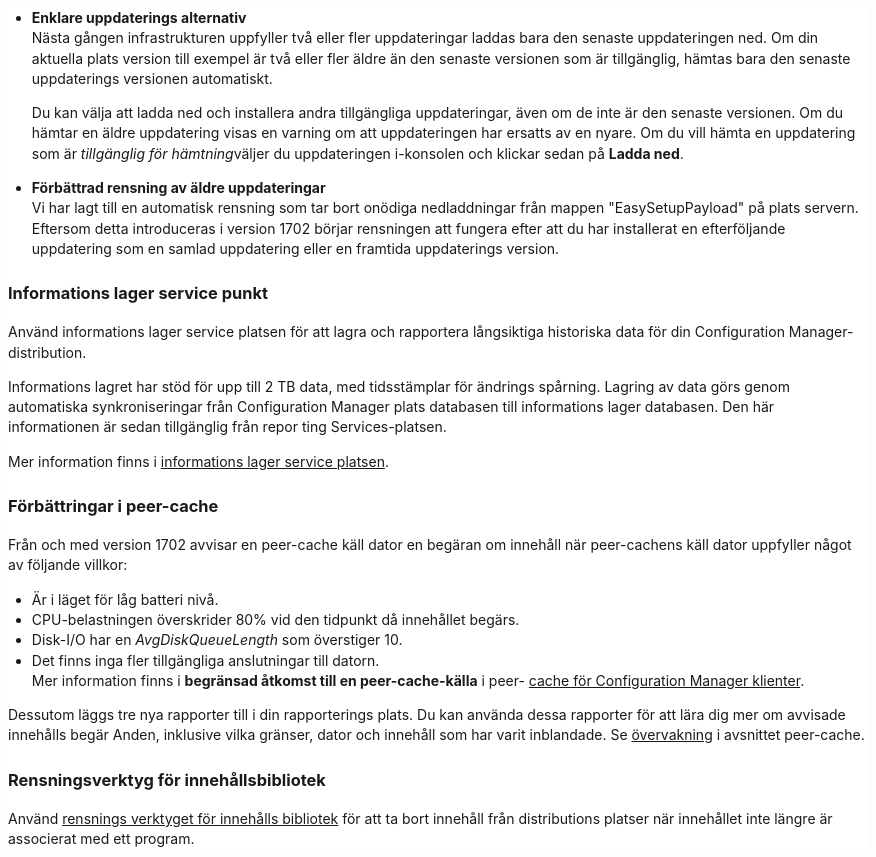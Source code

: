 
- **Enklare uppdaterings alternativ**  
  Nästa gången infrastrukturen uppfyller två eller fler uppdateringar laddas bara den senaste uppdateringen ned. Om din aktuella plats version till exempel är två eller fler äldre än den senaste versionen som är tillgänglig, hämtas bara den senaste uppdaterings versionen automatiskt.  

  Du kan välja att ladda ned och installera andra tillgängliga uppdateringar, även om de inte är den senaste versionen. Om du hämtar en äldre uppdatering visas en varning om att uppdateringen har ersatts av en nyare. Om du vill hämta en uppdatering som är *tillgänglig för hämtning*väljer du uppdateringen i-konsolen och klickar sedan på **Ladda ned**.

- **Förbättrad rensning av äldre uppdateringar**   
  Vi har lagt till en automatisk rensning som tar bort onödiga nedladdningar från mappen "EasySetupPayload" på plats servern. Eftersom detta introduceras i version 1702 börjar rensningen att fungera efter att du har installerat en efterföljande uppdatering som en samlad uppdatering eller en framtida uppdaterings version.  


### <a name="data-warehouse-service-point"></a>Informations lager service punkt
Använd informations lager service platsen för att lagra och rapportera långsiktiga historiska data för din Configuration Manager-distribution.

Informations lagret har stöd för upp till 2 TB data, med tidsstämplar för ändrings spårning. Lagring av data görs genom automatiska synkroniseringar från Configuration Manager plats databasen till informations lager databasen. Den här informationen är sedan tillgänglig från repor ting Services-platsen.

Mer information finns i [informations lager service platsen](../../servers/manage/data-warehouse.md).


### <a name="peer-cache-improvements"></a>Förbättringar i peer-cache
Från och med version 1702 avvisar en peer-cache käll dator en begäran om innehåll när peer-cachens käll dator uppfyller något av följande villkor:  
-  Är i läget för låg batteri nivå.
-  CPU-belastningen överskrider 80% vid den tidpunkt då innehållet begärs.
-  Disk-I/O har en *AvgDiskQueueLength* som överstiger 10.
-  Det finns inga fler tillgängliga anslutningar till datorn.   
Mer information finns i **begränsad åtkomst till en peer-cache-källa** i peer- [cache för Configuration Manager klienter](../hierarchy/client-peer-cache.md).   

Dessutom läggs tre nya rapporter till i din rapporterings plats. Du kan använda dessa rapporter för att lära dig mer om avvisade innehålls begär Anden, inklusive vilka gränser, dator och innehåll som har varit inblandade. Se [övervakning](../hierarchy/client-peer-cache.md#monitoring) i avsnittet peer-cache.

### <a name="content-library-cleanup-tool"></a>Rensningsverktyg för innehållsbibliotek
Använd [rensnings verktyget för innehålls bibliotek](../hierarchy/content-library-cleanup-tool.md) för att ta bort innehåll från distributions platser när innehållet inte längre är associerat med ett program.
